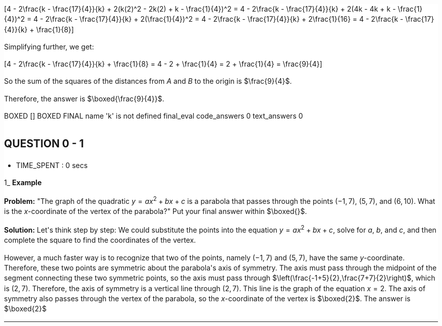 \[4 - 2\frac{k - \frac{17}{4}}{k} + 2(k(2)^2 - 2k(2) + k - \frac{1}{4})^2 = 4 - 2\frac{k - \frac{17}{4}}{k} + 2(4k - 4k + k - \frac{1}{4})^2 = 4 - 2\frac{k - \frac{17}{4}}{k} + 2(\frac{1}{4})^2 = 4 - 2\frac{k - \frac{17}{4}}{k} + 2\frac{1}{16} = 4 - 2\frac{k - \frac{17}{4}}{k} + \frac{1}{8}\]

Simplifying further, we get:

\[4 - 2\frac{k - \frac{17}{4}}{k} + \frac{1}{8} = 4 - 2 + \frac{1}{4} = 2 + \frac{1}{4} = \frac{9}{4}\]

So the sum of the squares of the distances from $A$ and $B$ to the origin is $\frac{9}{4}$.

Therefore, the answer is $\boxed{\frac{9}{4}}$.




















BOXED []
BOXED FINAL 
name 'k' is not defined final_eval
code_answers 0 text_answers 0



## QUESTION 0 - 1 
- TIME_SPENT : 0 secs

1_
**Example**

**Problem:** 
"The graph of the quadratic $y = ax^2 + bx + c$ is a parabola that passes through the points $(-1,7)$, $(5,7)$, and $(6,10)$.  What is the $x$-coordinate of the vertex of the parabola?"
Put your final answer within $\boxed{}$.

**Solution:** 
Let's think step by step:
We could substitute the points into the equation $y = ax^2 + bx + c$, solve for $a$, $b$, and $c$, and then complete the square to find the coordinates of the vertex.

However, a much faster way is to recognize that two of the points, namely $(-1,7)$ and $(5,7)$, have the same $y$-coordinate.  Therefore, these two points are symmetric about the parabola's axis of symmetry.  The axis must pass through the midpoint of the segment connecting these two symmetric points, so the axis must pass through $\left(\frac{-1+5}{2},\frac{7+7}{2}\right)$, which is $(2,7)$.  Therefore, the axis of symmetry is a vertical line through $(2,7)$.  This line is the graph of the equation $x=2$.  The axis of symmetry also passes through the vertex of the parabola, so the $x$-coordinate of the vertex is $\boxed{2}$. The answer is $\boxed{2}$


---
